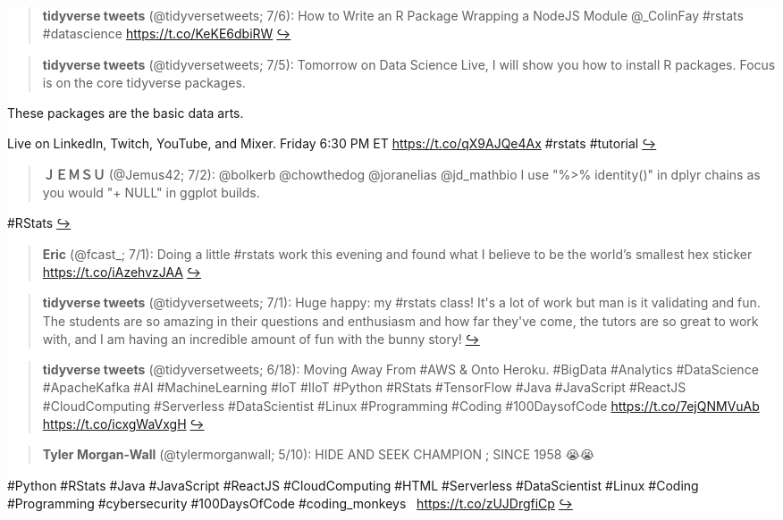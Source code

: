 

> **tidyverse tweets** (@tidyversetweets; 7/6): How to Write an R Package Wrapping a NodeJS Module @_ColinFay #rstats #datascience https://t.co/KeKE6dbiRW  [&#8618;](https://twitter.com/dataandme/status/1258520609924870145)




> **tidyverse tweets** (@tidyversetweets; 7/5): Tomorrow on Data Science Live, I will show you how to install R packages. Focus is on the core tidyverse packages.
>
These packages are the basic data arts.
>
Live on LinkedIn, Twitch, YouTube, and Mixer. Friday 6:30 PM ET https://t.co/qX9AJQe4Ax #rstats #tutorial  [&#8618;](https://twitter.com/dataandme/status/1258525474583531520)




> **ＪＥＭＳＵ** (@Jemus42; 7/2): @bolkerb @chowthedog @joranelias @jd_mathbio I use "%&gt;% identity()" in dplyr chains as you would "+ NULL" in ggplot builds.
>
#RStats  [&#8618;](https://twitter.com/dataandme/status/1258547522760400897)




> **Eric** (@fcast_; 7/1): Doing a little #rstats work this evening and found what I believe to be the world’s smallest hex sticker https://t.co/iAzehvzJAA  [&#8618;](https://twitter.com/dataandme/status/1258554326659653632)




> **tidyverse tweets** (@tidyversetweets; 7/1): Huge happy: my #rstats class! It's a lot of work but man is it validating and fun. The students are so amazing in their questions and enthusiasm and how far they've come, the tutors are so great to work with, and I am having an incredible amount of fun with the bunny story!  [&#8618;](https://twitter.com/dataandme/status/1258536182524178433)




> **tidyverse tweets** (@tidyversetweets; 6/18): Moving Away From #AWS &amp; Onto Heroku. #BigData #Analytics #DataScience #ApacheKafka #AI #MachineLearning #IoT #IIoT #Python #RStats #TensorFlow #Java #JavaScript #ReactJS #CloudComputing #Serverless #DataScientist #Linux #Programming #Coding #100DaysofCode
https://t.co/7ejQNMVuAb https://t.co/icxgWaVxgH  [&#8618;](https://twitter.com/dataandme/status/1258513454740074496)




> **Tyler Morgan-Wall** (@tylermorganwall; 5/10): HIDE AND SEEK CHAMPION⁣
                         ;⁣
         SINCE  1958 😭😭⁣
>
#Python #RStats #Java #JavaScript #ReactJS #CloudComputing #HTML #Serverless #DataScientist #Linux #Coding #Programming #cybersecurity #100DaysOfCode #coding_monkeys⁣
⁣⁣
⁣ https://t.co/zUJDrgfiCp  [&#8618;](https://twitter.com/dataandme/status/1258587879493652480)


